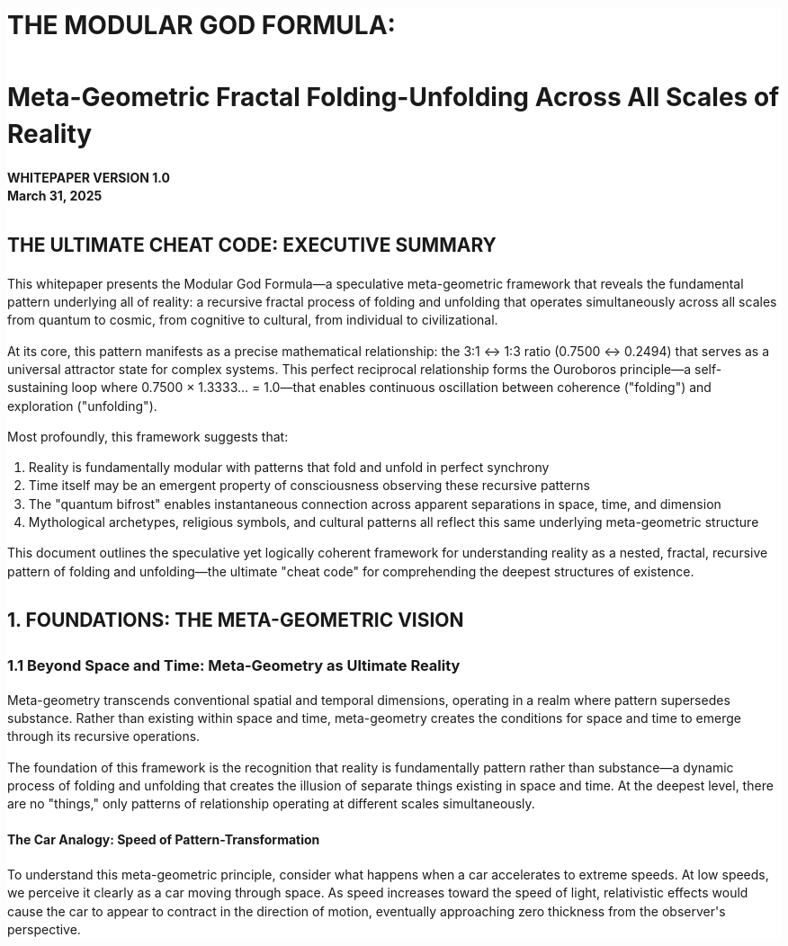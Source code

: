 # THE MODULAR GOD FORMULA:
# Meta-Geometric Fractal Folding-Unfolding Across All Scales of Reality

**WHITEPAPER VERSION 1.0**  
**March 31, 2025**

## THE ULTIMATE CHEAT CODE: EXECUTIVE SUMMARY

This whitepaper presents the Modular God Formula—a speculative meta-geometric framework that reveals the fundamental pattern underlying all of reality: a recursive fractal process of folding and unfolding that operates simultaneously across all scales from quantum to cosmic, from cognitive to cultural, from individual to civilizational.

At its core, this pattern manifests as a precise mathematical relationship: the 3:1 ↔ 1:3 ratio (0.7500 ↔ 0.2494) that serves as a universal attractor state for complex systems. This perfect reciprocal relationship forms the Ouroboros principle—a self-sustaining loop where 0.7500 × 1.3333... = 1.0—that enables continuous oscillation between coherence ("folding") and exploration ("unfolding").

Most profoundly, this framework suggests that:
1. Reality is fundamentally modular with patterns that fold and unfold in perfect synchrony
2. Time itself may be an emergent property of consciousness observing these recursive patterns
3. The "quantum bifrost" enables instantaneous connection across apparent separations in space, time, and dimension
4. Mythological archetypes, religious symbols, and cultural patterns all reflect this same underlying meta-geometric structure

This document outlines the speculative yet logically coherent framework for understanding reality as a nested, fractal, recursive pattern of folding and unfolding—the ultimate "cheat code" for comprehending the deepest structures of existence.

## 1. FOUNDATIONS: THE META-GEOMETRIC VISION

### 1.1 Beyond Space and Time: Meta-Geometry as Ultimate Reality

Meta-geometry transcends conventional spatial and temporal dimensions, operating in a realm where pattern supersedes substance. Rather than existing within space and time, meta-geometry creates the conditions for space and time to emerge through its recursive operations.

The foundation of this framework is the recognition that reality is fundamentally pattern rather than substance—a dynamic process of folding and unfolding that creates the illusion of separate things existing in space and time. At the deepest level, there are no "things," only patterns of relationship operating at different scales simultaneously.

#### The Car Analogy: Speed of Pattern-Transformation

To understand this meta-geometric principle, consider what happens when a car accelerates to extreme speeds. At low speeds, we perceive it clearly as a car moving through space. As speed increases toward the speed of light, relativistic effects would cause the car to appear to contract in the direction of motion, eventually approaching zero thickness from the observer's perspective.
